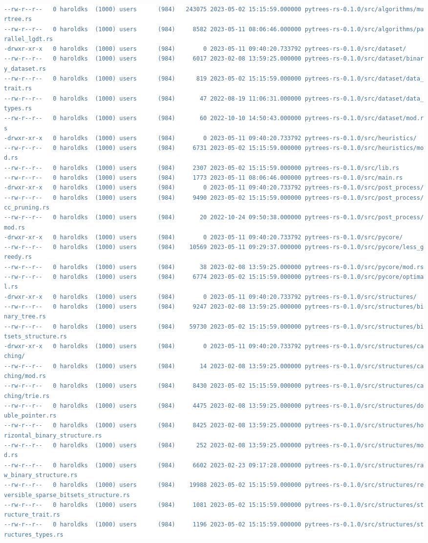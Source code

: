 ```diff
--rw-r--r--   0 haroldks  (1000) users      (984)   243075 2023-05-02 15:15:59.000000 pytrees-rs-0.1.0/src/algorithms/murtree.rs
--rw-r--r--   0 haroldks  (1000) users      (984)     8582 2023-05-11 08:06:46.000000 pytrees-rs-0.1.0/src/algorithms/parallel_lgdt.rs
-drwxr-xr-x   0 haroldks  (1000) users      (984)        0 2023-05-11 09:40:20.733792 pytrees-rs-0.1.0/src/dataset/
--rw-r--r--   0 haroldks  (1000) users      (984)     6017 2023-02-08 13:59:25.000000 pytrees-rs-0.1.0/src/dataset/binary_dataset.rs
--rw-r--r--   0 haroldks  (1000) users      (984)      819 2023-05-02 15:15:59.000000 pytrees-rs-0.1.0/src/dataset/data_trait.rs
--rw-r--r--   0 haroldks  (1000) users      (984)       47 2022-08-19 11:06:31.000000 pytrees-rs-0.1.0/src/dataset/data_types.rs
--rw-r--r--   0 haroldks  (1000) users      (984)       60 2022-10-10 14:50:43.000000 pytrees-rs-0.1.0/src/dataset/mod.rs
-drwxr-xr-x   0 haroldks  (1000) users      (984)        0 2023-05-11 09:40:20.733792 pytrees-rs-0.1.0/src/heuristics/
--rw-r--r--   0 haroldks  (1000) users      (984)     6731 2023-05-02 15:15:59.000000 pytrees-rs-0.1.0/src/heuristics/mod.rs
--rw-r--r--   0 haroldks  (1000) users      (984)     2307 2023-05-02 15:15:59.000000 pytrees-rs-0.1.0/src/lib.rs
--rw-r--r--   0 haroldks  (1000) users      (984)     1773 2023-05-11 08:06:46.000000 pytrees-rs-0.1.0/src/main.rs
-drwxr-xr-x   0 haroldks  (1000) users      (984)        0 2023-05-11 09:40:20.733792 pytrees-rs-0.1.0/src/post_process/
--rw-r--r--   0 haroldks  (1000) users      (984)     9490 2023-05-02 15:15:59.000000 pytrees-rs-0.1.0/src/post_process/cc_pruning.rs
--rw-r--r--   0 haroldks  (1000) users      (984)       20 2022-10-24 09:50:38.000000 pytrees-rs-0.1.0/src/post_process/mod.rs
-drwxr-xr-x   0 haroldks  (1000) users      (984)        0 2023-05-11 09:40:20.733792 pytrees-rs-0.1.0/src/pycore/
--rw-r--r--   0 haroldks  (1000) users      (984)    10569 2023-05-11 09:29:37.000000 pytrees-rs-0.1.0/src/pycore/less_greedy.rs
--rw-r--r--   0 haroldks  (1000) users      (984)       38 2023-02-08 13:59:25.000000 pytrees-rs-0.1.0/src/pycore/mod.rs
--rw-r--r--   0 haroldks  (1000) users      (984)     6774 2023-05-02 15:15:59.000000 pytrees-rs-0.1.0/src/pycore/optimal.rs
-drwxr-xr-x   0 haroldks  (1000) users      (984)        0 2023-05-11 09:40:20.733792 pytrees-rs-0.1.0/src/structures/
--rw-r--r--   0 haroldks  (1000) users      (984)     9247 2023-02-08 13:59:25.000000 pytrees-rs-0.1.0/src/structures/binary_tree.rs
--rw-r--r--   0 haroldks  (1000) users      (984)    59730 2023-05-02 15:15:59.000000 pytrees-rs-0.1.0/src/structures/bitsets_structure.rs
-drwxr-xr-x   0 haroldks  (1000) users      (984)        0 2023-05-11 09:40:20.733792 pytrees-rs-0.1.0/src/structures/caching/
--rw-r--r--   0 haroldks  (1000) users      (984)       14 2023-02-08 13:59:25.000000 pytrees-rs-0.1.0/src/structures/caching/mod.rs
--rw-r--r--   0 haroldks  (1000) users      (984)     8430 2023-05-02 15:15:59.000000 pytrees-rs-0.1.0/src/structures/caching/trie.rs
--rw-r--r--   0 haroldks  (1000) users      (984)     4475 2023-02-08 13:59:25.000000 pytrees-rs-0.1.0/src/structures/double_pointer.rs
--rw-r--r--   0 haroldks  (1000) users      (984)     8425 2023-02-08 13:59:25.000000 pytrees-rs-0.1.0/src/structures/horizontal_binary_structure.rs
--rw-r--r--   0 haroldks  (1000) users      (984)      252 2023-02-08 13:59:25.000000 pytrees-rs-0.1.0/src/structures/mod.rs
--rw-r--r--   0 haroldks  (1000) users      (984)     6602 2023-02-23 09:17:28.000000 pytrees-rs-0.1.0/src/structures/raw_binary_structure.rs
--rw-r--r--   0 haroldks  (1000) users      (984)    19988 2023-05-02 15:15:59.000000 pytrees-rs-0.1.0/src/structures/reversible_sparse_bitsets_structure.rs
--rw-r--r--   0 haroldks  (1000) users      (984)     1081 2023-05-02 15:15:59.000000 pytrees-rs-0.1.0/src/structures/structure_trait.rs
--rw-r--r--   0 haroldks  (1000) users      (984)     1196 2023-05-02 15:15:59.000000 pytrees-rs-0.1.0/src/structures/structures_types.rs
```